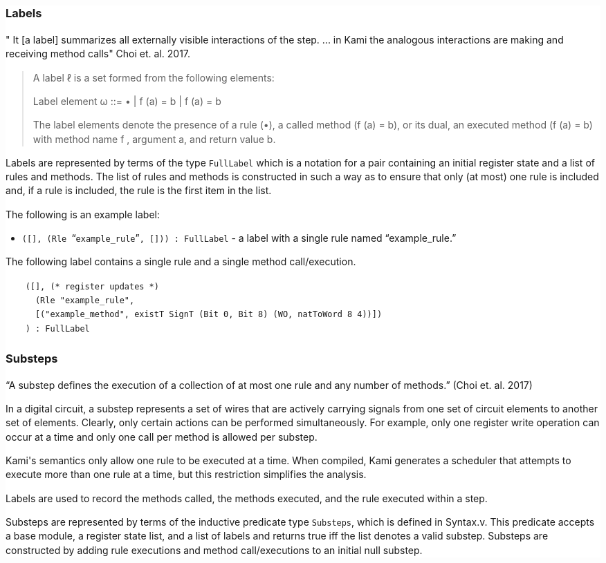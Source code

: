 ### Labels

" It \[a label\] summarizes all externally visible interactions of the
step. ... in Kami the analogous interactions are making and receiving
method calls" Choi et. al. 2017.

>    A label ℓ is a set formed from the following elements:
>
>    Label element ω ::= • | f (a) = b | f (a) = b
>
>    The label elements denote the presence of a rule (•), a called method (f (a) = b), or its dual,
>    an executed method (f (a) = b) with method name f , argument a, and return value b.

Labels are represented by terms of the type `FullLabel` which is a
notation for a pair containing an initial register state and a list of
rules and methods. The list of rules and methods is constructed in such
a way as to ensure that only (at most) one rule is included and, if a
rule is included, the rule is the first item in the list.

The following is an example label:

-   `([], (Rle `“`example_rule`”`, [])) : FullLabel` - a label with a
    single rule named “example\_rule.”

The following label contains a single rule and a single method
call/execution.

```coq
    ([], (* register updates *)
      (Rle "example_rule",
      [("example_method", existT SignT (Bit 0, Bit 8) (WO, natToWord 8 4))])
    ) : FullLabel
```

### Substeps

“A substep defines the execution of a collection of at most one rule and
any number of methods.” (Choi et. al. 2017)

In a digital circuit, a substep represents a set of wires that are
actively carrying signals from one set of circuit elements to another
set of elements. Clearly, only certain actions can be performed
simultaneously. For example, only one register write operation can occur
at a time and only one call per method is allowed per substep.

Kami's semantics only allow one rule to be executed at a time. When
compiled, Kami generates a scheduler that attempts to execute more than
one rule at a time, but this restriction simplifies the analysis.

Labels are used to record the methods called, the methods executed, and
the rule executed within a step.

Substeps are represented by terms of the inductive predicate type
`Substeps`, which is defined in Syntax.v. This predicate accepts a base
module, a register state list, and a list of labels and returns true iff
the list denotes a valid substep. Substeps are constructed by adding
rule executions and method call/executions to an initial null substep.


[^1]: “In brief, this encoding style \[Parametric Higher-Order Abstract
[^2]: [Kami: A Platform for High-Level Parametric Hardware Specification
[^3]: “the definitions of the interacting methods are semantically
[^4]: “we found it convenient to define one Kami language with embedding
[^5]: “the return value \[from method calls\] is assumed and cannot be
[^6]: As a general convention, we avoid defining module methods. Doing
[^7]: Using `BaseRegFile` allows us to apply Verilog optimizations to
[^8]: To use the list notations execute